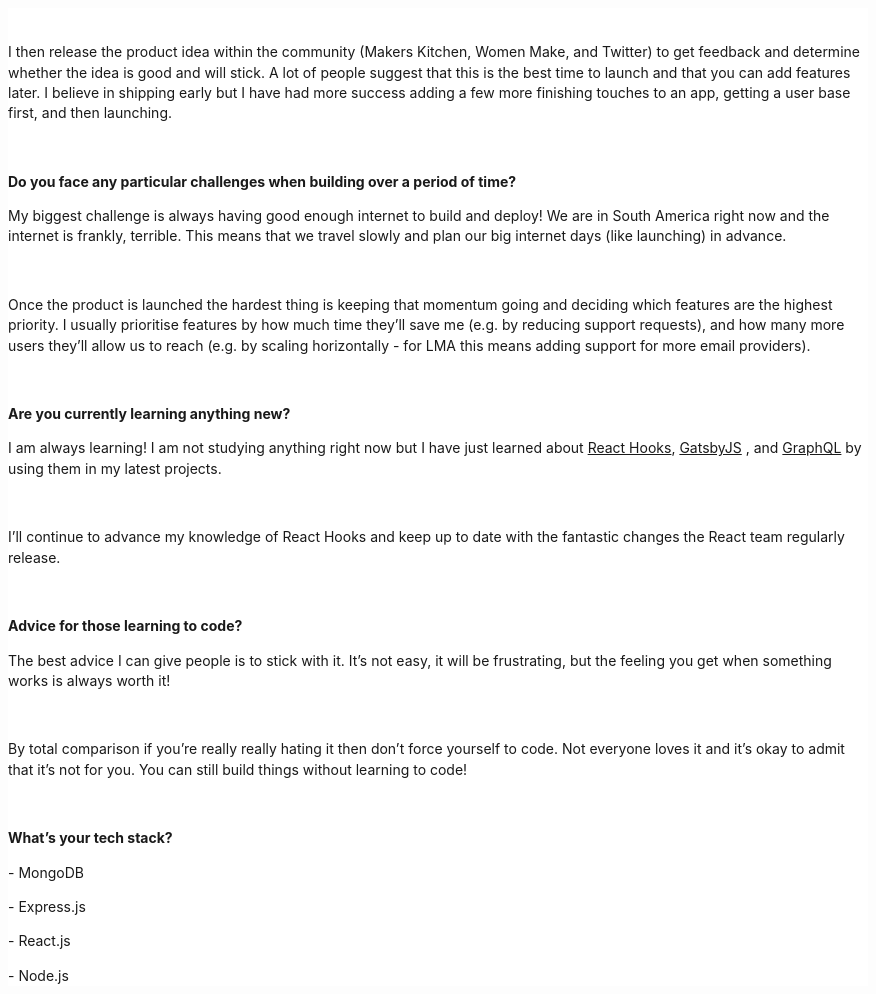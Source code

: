 <br>

I then release the product idea within the community (Makers Kitchen, Women Make, and Twitter) to get feedback and determine whether the idea is good and will stick. A lot of people suggest that this is the best time to launch and that you can add features later. I believe in shipping early but I have had more success adding a few more finishing touches to an app, getting a user base first, and then launching.

<br>

**Do you face any particular challenges when building over a period of time?**

My biggest challenge is always having good enough internet to build and deploy! We are in South America right now and the internet is frankly, terrible. This means that we travel slowly and plan our big internet days (like launching) in advance.

<br>

Once the product is launched the hardest thing is keeping that momentum going and deciding which features are the highest priority. I usually prioritise features by how much time they’ll save me (e.g. by reducing support requests), and how many more users they’ll allow us to reach (e.g. by scaling horizontally - for LMA this means adding support for more email providers).

<br>

**Are you currently learning anything new?**

I am always learning! I am not studying anything right now but I have just learned about [React Hooks](https://reactjs.org/docs/hooks-intro.html), [GatsbyJS](https://www.gatsbyjs.org/) , and [GraphQL](https://graphql.org/) by using them in my latest projects.

<br>

I’ll continue to advance my knowledge of React Hooks and keep up to date with the fantastic changes the React team regularly release.

<br>

**Advice for those learning to code?**

The best advice I can give people is to stick with it. It’s not easy, it will be frustrating, but the feeling you get when something works is always worth it!

<br>

By total comparison if you’re really really hating it then don’t force yourself to code. Not everyone loves it and it’s okay to admit that it’s not for you. You can still build things without learning to code!

<br>

**What’s your tech stack?**

\- MongoDB

\- Express.js

\- React.js

\- Node.js
